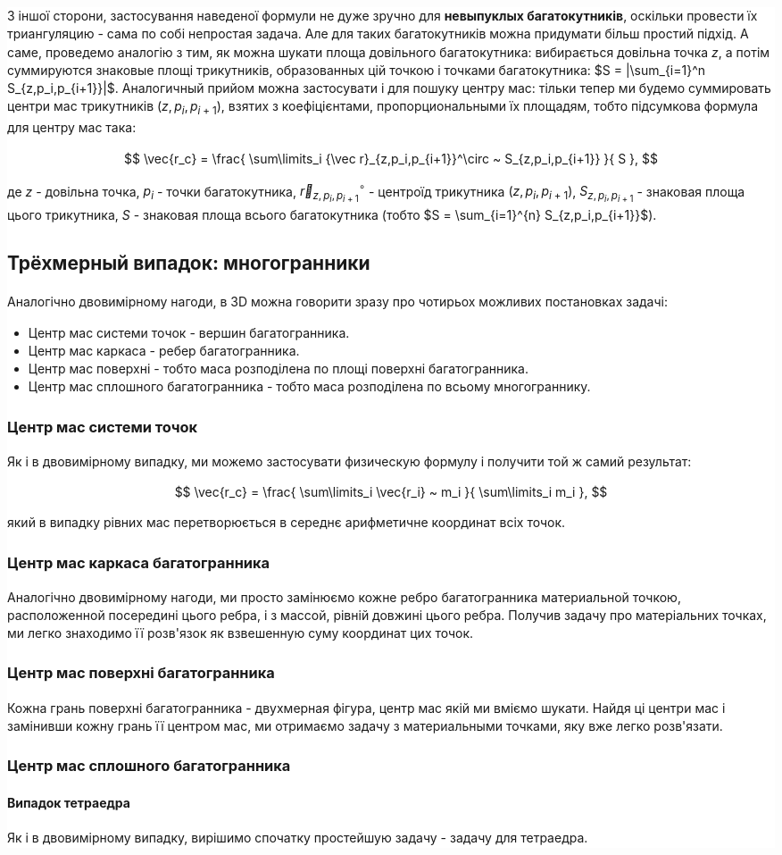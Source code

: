 З іншої сторони, застосування наведеної формули не дуже зручно для **невыпуклых багатокутників**, оскільки провести їх триангуляцию - сама по собі непростая задача. Але для таких багатокутників можна придумати більш простий підхід. А саме, проведемо аналогію з тим, як можна шукати площа довільного багатокутника: вибирається довільна точка $z$, а потім суммируются знаковые площі трикутників, образованных цій точкою і точками багатокутника: $S = |\sum_{i=1}^n S_{z,p_i,p_{i+1}}|$. Аналогичный прийом можна застосувати і для пошуку центру мас: тільки тепер ми будемо суммировать центри мас трикутників $(z,p_i,p_{i+1})$, взятих з коефіцієнтами, пропорциональными їх площадям, тобто підсумкова формула для центру мас така:

$$
\vec{r_c} = \frac{ \sum\limits_i {\vec r}_{z,p_i,p_{i+1}}^\circ ~ S_{z,p_i,p_{i+1}} }{ S },
$$

де $z$ - довільна точка, $p_i$ - точки багатокутника, ${\vec r}_{z,p_i,p_{i+1}}^\circ$ - центроїд трикутника $(z,p_i,p_{i+1})$, $S_{z,p_i,p_{i+1}}$ - знаковая площа цього трикутника, $S$ - знаковая площа всього багатокутника (тобто $S = \sum_{i=1}^{n} S_{z,p_i,p_{i+1}}$).

## Трёхмерный випадок: многогранники

Аналогічно двовимірному нагоди, в 3D можна говорити зразу про чотирьох можливих постановках задачі:

* Центр мас системи точок - вершин багатогранника.
* Центр мас каркаса - ребер багатогранника.
* Центр мас поверхні - тобто маса розподілена по площі поверхні багатогранника.
* Центр мас сплошного багатогранника - тобто маса розподілена по всьому многограннику.

### Центр мас системи точок

Як і в двовимірному випадку, ми можемо застосувати физическую формулу і получити той ж самий результат:

$$
\vec{r_c} = \frac{ \sum\limits_i \vec{r_i} ~ m_i }{ \sum\limits_i m_i },
$$

який в випадку рівних мас перетворюється в середнє арифметичне координат всіх точок.

### Центр мас каркаса багатогранника

Аналогічно двовимірному нагоди, ми просто замінюємо кожне ребро багатогранника материальной точкою, расположенной посередині цього ребра, і з массой, рівній довжині цього ребра. Получив задачу про матеріальних точках, ми легко знаходимо її розв'язок як взвешенную суму координат цих точок.

### Центр мас поверхні багатогранника

Кожна грань поверхні багатогранника - двухмерная фігура, центр мас якій ми вміємо шукати. Найдя ці центри мас і замінивши кожну грань її центром мас, ми отримаємо задачу з материальными точками, яку вже легко розв'язати.

### Центр мас сплошного багатогранника

#### Випадок тетраедра

Як і в двовимірному випадку, вирішимо спочатку простейшую задачу - задачу для тетраедра.
